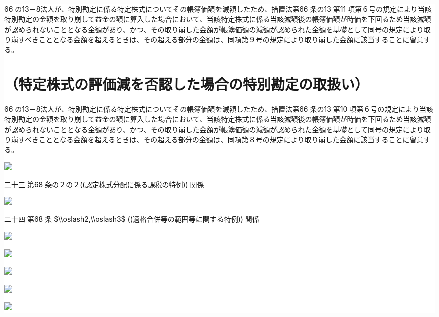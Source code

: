 66 の13－8法人が、特別勘定に係る特定株式についてその帳簿価額を減額したため、措置法第66 条の13 第11 項第６号の規定により当該特別勘定の金額を取り崩して益金の額に算入した場合において、当該特定株式に係る当該減額後の帳簿価額が時価を下回るため当該減額が認められないこととなる金額があり、かつ、その取り崩した金額が帳簿価額の減額が認められた金額を基礎として同号の規定により取り崩すべきこととなる金額を超えるときは、その超える部分の金額は、同項第９号の規定により取り崩した金額に該当することに留意する。

# （特定株式の評価減を否認した場合の特別勘定の取扱い）

66 の13－8法人が、特別勘定に係る特定株式についてその帳簿価額を減額したため、措置法第66 条の13 第10 項第６号の規定により当該特別勘定の金額を取り崩して益金の額に算入した場合において、当該特定株式に係る当該減額後の帳簿価額が時価を下回るため当該減額が認められないこととなる金額があり、かつ、その取り崩した金額が帳簿価額の減額が認められた金額を基礎として同号の規定により取り崩すべきこととなる金額を超えるときは、その超える部分の金額は、同項第８号の規定により取り崩した金額に該当することに留意する。

![](https://www.nta.go.jp/tmp/3f88d737-1144-4ebc-87cc-435f2441e1c2/images/3e77f1cae4925a4e35cf61cb50ac280c8abd8dede6b2fee006579ddaecabbf27.jpg)

二十三 第68 条の２の２((認定株式分配に係る課税の特例)) 関係

![](https://www.nta.go.jp/tmp/3f88d737-1144-4ebc-87cc-435f2441e1c2/images/60d470143a025389b8a4813b51cb2acab1be31d2a201a56370c5d86b0a6e2544.jpg)

二十四 第68 条 $\\oslash2,\\oslash3$ ((適格合併等の範囲等に関する特例)) 関係

![](https://www.nta.go.jp/tmp/3f88d737-1144-4ebc-87cc-435f2441e1c2/images/5ff368a8b061a66f508de64691f3a822b5b94c8fa10560fb62d9ef970f220424.jpg)

![](https://www.nta.go.jp/tmp/3f88d737-1144-4ebc-87cc-435f2441e1c2/images/d5aa28fda6eda1fd79d05037bedf741b8eeb3860b6ff22e28b5eb7e107225a2c.jpg)

![](https://www.nta.go.jp/tmp/3f88d737-1144-4ebc-87cc-435f2441e1c2/images/993c6e6153fb8bf830f2529c9e22a6e3b14ce74ad4b3650e9beffda65507d6c6.jpg)

![](https://www.nta.go.jp/tmp/3f88d737-1144-4ebc-87cc-435f2441e1c2/images/ce3d83169682ebec00dc5bbba190a83ee06980b2fae6e4f954f483a58a870b9f.jpg)

![](https://www.nta.go.jp/tmp/3f88d737-1144-4ebc-87cc-435f2441e1c2/images/fe48167ccd2352a7eb6aae20d29a27ac209fa9398c8b601f20f63231b24072fd.jpg)